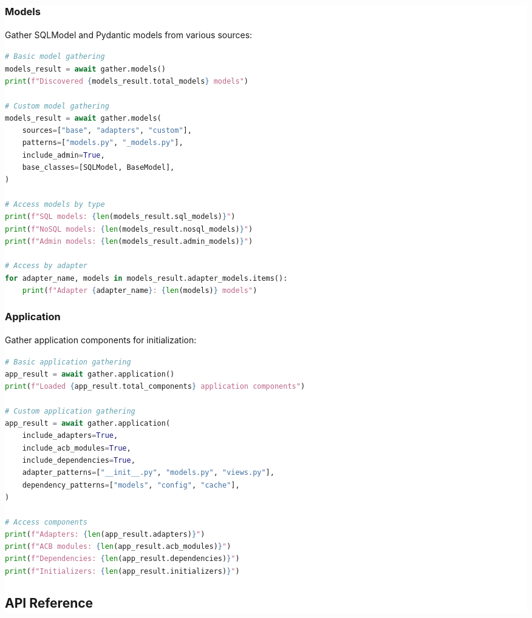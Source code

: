### Models

Gather SQLModel and Pydantic models from various sources:

```python
# Basic model gathering
models_result = await gather.models()
print(f"Discovered {models_result.total_models} models")

# Custom model gathering
models_result = await gather.models(
    sources=["base", "adapters", "custom"],
    patterns=["models.py", "_models.py"],
    include_admin=True,
    base_classes=[SQLModel, BaseModel],
)

# Access models by type
print(f"SQL models: {len(models_result.sql_models)}")
print(f"NoSQL models: {len(models_result.nosql_models)}")
print(f"Admin models: {len(models_result.admin_models)}")

# Access by adapter
for adapter_name, models in models_result.adapter_models.items():
    print(f"Adapter {adapter_name}: {len(models)} models")
```

### Application

Gather application components for initialization:

```python
# Basic application gathering
app_result = await gather.application()
print(f"Loaded {app_result.total_components} application components")

# Custom application gathering
app_result = await gather.application(
    include_adapters=True,
    include_acb_modules=True,
    include_dependencies=True,
    adapter_patterns=["__init__.py", "models.py", "views.py"],
    dependency_patterns=["models", "config", "cache"],
)

# Access components
print(f"Adapters: {len(app_result.adapters)}")
print(f"ACB modules: {len(app_result.acb_modules)}")
print(f"Dependencies: {len(app_result.dependencies)}")
print(f"Initializers: {len(app_result.initializers)}")
```

## API Reference
